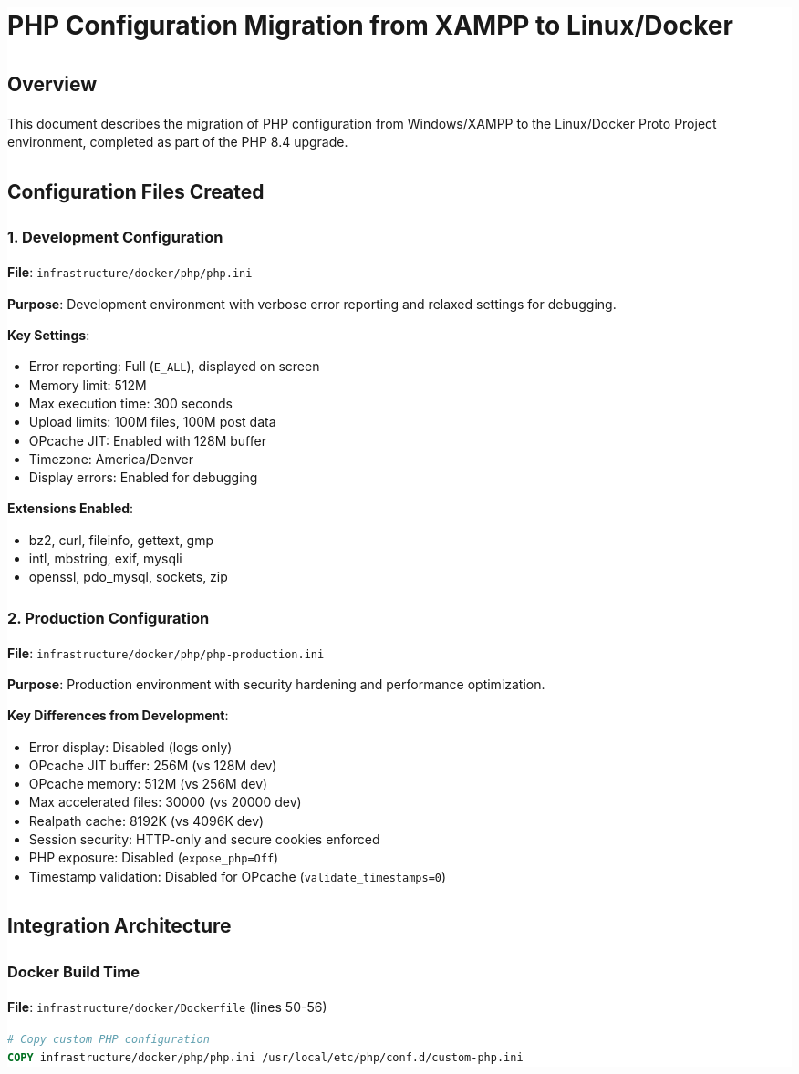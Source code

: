 # PHP Configuration Migration from XAMPP to Linux/Docker

## Overview
This document describes the migration of PHP configuration from Windows/XAMPP to the Linux/Docker Proto Project environment, completed as part of the PHP 8.4 upgrade.

## Configuration Files Created

### 1. Development Configuration
**File**: `infrastructure/docker/php/php.ini`

**Purpose**: Development environment with verbose error reporting and relaxed settings for debugging.

**Key Settings**:
- Error reporting: Full (`E_ALL`), displayed on screen
- Memory limit: 512M
- Max execution time: 300 seconds
- Upload limits: 100M files, 100M post data
- OPcache JIT: Enabled with 128M buffer
- Timezone: America/Denver
- Display errors: Enabled for debugging

**Extensions Enabled**:
- bz2, curl, fileinfo, gettext, gmp
- intl, mbstring, exif, mysqli
- openssl, pdo_mysql, sockets, zip

### 2. Production Configuration
**File**: `infrastructure/docker/php/php-production.ini`

**Purpose**: Production environment with security hardening and performance optimization.

**Key Differences from Development**:
- Error display: Disabled (logs only)
- OPcache JIT buffer: 256M (vs 128M dev)
- OPcache memory: 512M (vs 256M dev)
- Max accelerated files: 30000 (vs 20000 dev)
- Realpath cache: 8192K (vs 4096K dev)
- Session security: HTTP-only and secure cookies enforced
- PHP exposure: Disabled (`expose_php=Off`)
- Timestamp validation: Disabled for OPcache (`validate_timestamps=0`)

## Integration Architecture

### Docker Build Time
**File**: `infrastructure/docker/Dockerfile` (lines 50-56)

```dockerfile
# Copy custom PHP configuration
COPY infrastructure/docker/php/php.ini /usr/local/etc/php/conf.d/custom-php.ini
```
